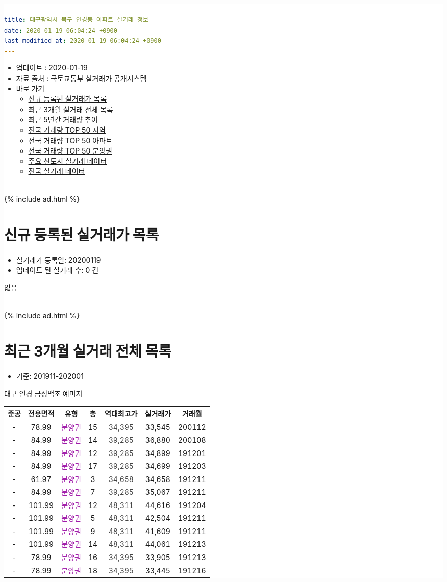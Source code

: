 ```yaml
---
title: 대구광역시 북구 연경동 아파트 실거래 정보
date: 2020-01-19 06:04:24 +0900
last_modified_at: 2020-01-19 06:04:24 +0900
---
```


* 업데이트 : 2020-01-19
* 자료 출처 : [국토교통부 실거래가 공개시스템](http://rt.molit.go.kr)
* 바로 가기
    * [신규 등록된 실거래가 목록](#신규-등록된-실거래가-목록)
    * [최근 3개월 실거래 전체 목록](#최근-3개월-실거래-전체-목록)
    * [최근 5년간 거래량 추이](#최근-5년간-거래량-추이)
    * [전국 거래량 TOP 50 지역](https://apt-info.github.io/apt-trade-info/최근-3개월-전국에서-가장-거래가-많이-발생한-지역)
    * [전국 거래량 TOP 50 아파트](https://apt-info.github.io/apt-trade-info/최근-3개월-전국에서-가장-거래가-많이-발생한-아파트)
    * [전국 거래량 TOP 50 분양권](https://apt-info.github.io/apt-trade-info/최근-3개월-전국에서-가장-거래가-많이-발생한-분양권)
    * [주요 신도시 실거래 데이터](https://apt-info.github.io/apt-trade-info/주요-신도시)
    * [전국 실거래 데이터](https://apt-info.github.io/apt-trade-info/전국)
<br>
{% include ad.html %}
<br>

# 신규 등록된 실거래가 목록
* 실거래가 등록일: 20200119
* 업데이트 된 실거래 수: 0 건

없음

<br>
{% include ad.html %}
<br>

# 최근 3개월 실거래 전체 목록
* 기준: 201911-202001


[대구 연경 금성백조 예미지](https://search.naver.com/search.naver?query=%EB%8C%80%EA%B5%AC%EA%B4%91%EC%97%AD%EC%8B%9C+%EB%B6%81%EA%B5%AC+%EC%97%B0%EA%B2%BD%EB%8F%99+%EB%8C%80%EA%B5%AC+%EC%97%B0%EA%B2%BD+%EA%B8%88%EC%84%B1%EB%B0%B1%EC%A1%B0+%EC%98%88%EB%AF%B8%EC%A7%80)

|준공|전용면적|유형|층|역대최고가|실거래가|거래월|
|:---:|:---:|:---:|:---:|:---:|:---:|:---:|
|-|78.99|<span style="color:#9C11A5">분양권</span>|15|<span style="color:#444444">34,395</span>|33,545|200112|
|-|84.99|<span style="color:#9C11A5">분양권</span>|14|<span style="color:#444444">39,285</span>|36,880|200108|
|-|84.99|<span style="color:#9C11A5">분양권</span>|12|<span style="color:#444444">39,285</span>|34,899|191201|
|-|84.99|<span style="color:#9C11A5">분양권</span>|17|<span style="color:#444444">39,285</span>|34,699|191203|
|-|61.97|<span style="color:#9C11A5">분양권</span>|3|<span style="color:#444444">34,658</span>|34,658|191211|
|-|84.99|<span style="color:#9C11A5">분양권</span>|7|<span style="color:#444444">39,285</span>|35,067|191211|
|-|101.99|<span style="color:#9C11A5">분양권</span>|12|<span style="color:#444444">48,311</span>|44,616|191204|
|-|101.99|<span style="color:#9C11A5">분양권</span>|5|<span style="color:#444444">48,311</span>|42,504|191211|
|-|101.99|<span style="color:#9C11A5">분양권</span>|9|<span style="color:#444444">48,311</span>|41,609|191211|
|-|101.99|<span style="color:#9C11A5">분양권</span>|14|<span style="color:#444444">48,311</span>|44,061|191213|
|-|78.99|<span style="color:#9C11A5">분양권</span>|16|<span style="color:#444444">34,395</span>|33,905|191213|
|-|78.99|<span style="color:#9C11A5">분양권</span>|18|<span style="color:#444444">34,395</span>|33,445|191216|